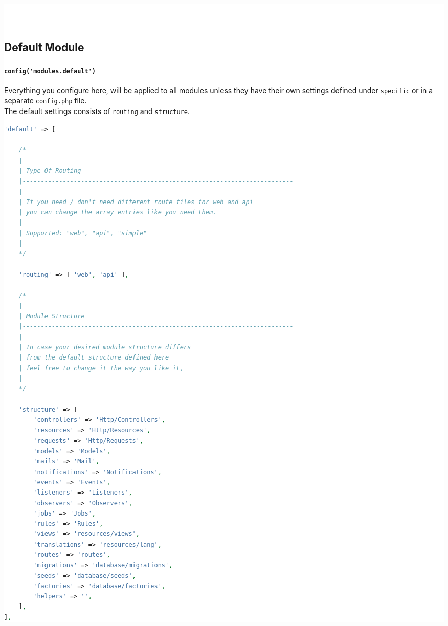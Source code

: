 <br>
<br>

## Default Module

#### `config('modules.default')`

Everything you configure here, will be applied to all modules unless they have their own settings defined under `specific` or in a separate `config.php` file.  
The default settings consists of `routing` and `structure`.

```php
'default' => [

    /*
    |--------------------------------------------------------------------------
    | Type Of Routing
    |--------------------------------------------------------------------------
    |
    | If you need / don't need different route files for web and api
    | you can change the array entries like you need them.
    |
    | Supported: "web", "api", "simple"
    |
    */

    'routing' => [ 'web', 'api' ],

    /*
    |--------------------------------------------------------------------------
    | Module Structure
    |--------------------------------------------------------------------------
    |
    | In case your desired module structure differs
    | from the default structure defined here
    | feel free to change it the way you like it,
    |
    */

    'structure' => [
        'controllers' => 'Http/Controllers',
        'resources' => 'Http/Resources',
        'requests' => 'Http/Requests',
        'models' => 'Models',
        'mails' => 'Mail',
        'notifications' => 'Notifications',
        'events' => 'Events',
        'listeners' => 'Listeners',
        'observers' => 'Observers',
        'jobs' => 'Jobs',
        'rules' => 'Rules',
        'views' => 'resources/views',
        'translations' => 'resources/lang',
        'routes' => 'routes',
        'migrations' => 'database/migrations',
        'seeds' => 'database/seeds',
        'factories' => 'database/factories',
        'helpers' => '',
    ],
],
```
